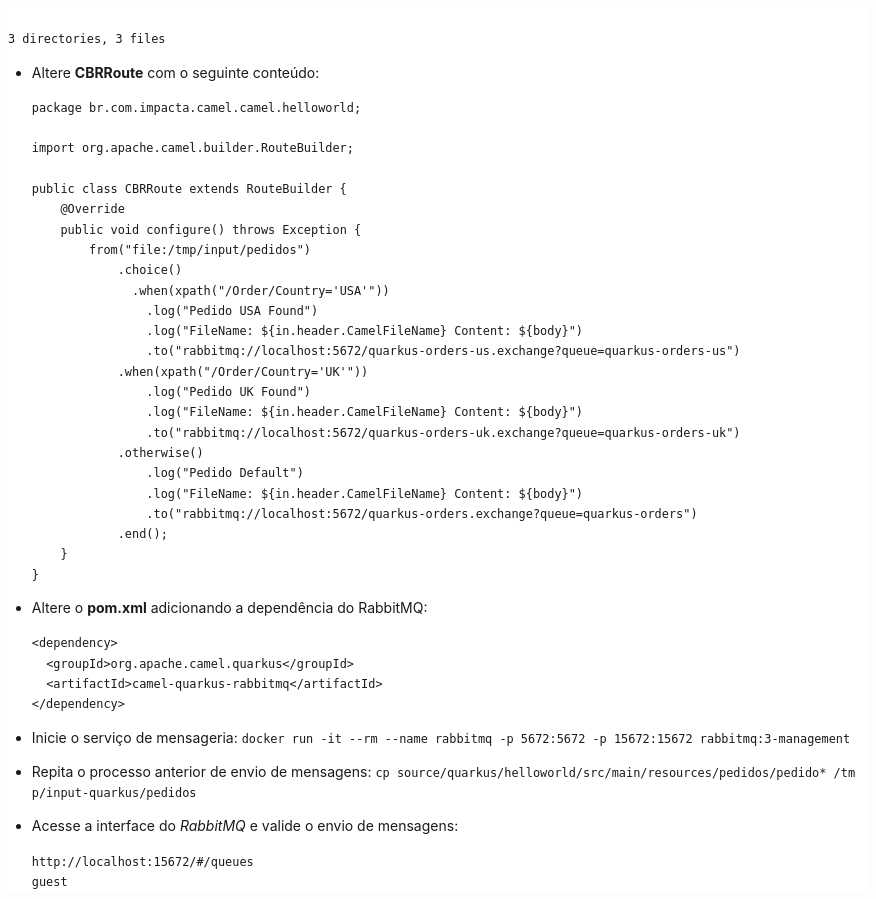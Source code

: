   ```

  3 directories, 3 files
  ```

* Altere **CBRRoute** com o seguinte conteúdo:

  ```
  package br.com.impacta.camel.camel.helloworld;

  import org.apache.camel.builder.RouteBuilder;

  public class CBRRoute extends RouteBuilder {
      @Override
      public void configure() throws Exception {
          from("file:/tmp/input/pedidos")
              .choice()
                .when(xpath("/Order/Country='USA'"))
                  .log("Pedido USA Found")
                  .log("FileName: ${in.header.CamelFileName} Content: ${body}")
                  .to("rabbitmq://localhost:5672/quarkus-orders-us.exchange?queue=quarkus-orders-us")
              .when(xpath("/Order/Country='UK'"))
                  .log("Pedido UK Found")
                  .log("FileName: ${in.header.CamelFileName} Content: ${body}")
                  .to("rabbitmq://localhost:5672/quarkus-orders-uk.exchange?queue=quarkus-orders-uk")
              .otherwise()
                  .log("Pedido Default")
                  .log("FileName: ${in.header.CamelFileName} Content: ${body}")
                  .to("rabbitmq://localhost:5672/quarkus-orders.exchange?queue=quarkus-orders")
              .end();
      }
  }
  ```

* Altere o **pom.xml** adicionando a dependência do RabbitMQ:

  ```
  <dependency>
    <groupId>org.apache.camel.quarkus</groupId>
    <artifactId>camel-quarkus-rabbitmq</artifactId>
  </dependency>
  ```

* Inicie o serviço de mensageria: `docker run -it --rm --name rabbitmq -p 5672:5672 -p 15672:15672 rabbitmq:3-management`

* Repita o processo anterior de envio de mensagens: `cp source/quarkus/helloworld/src/main/resources/pedidos/pedido* /tmp/input-quarkus/pedidos`

* Acesse a interface do *RabbitMQ* e valide o envio de mensagens:

  ```
  http://localhost:15672/#/queues
  guest
  ```
